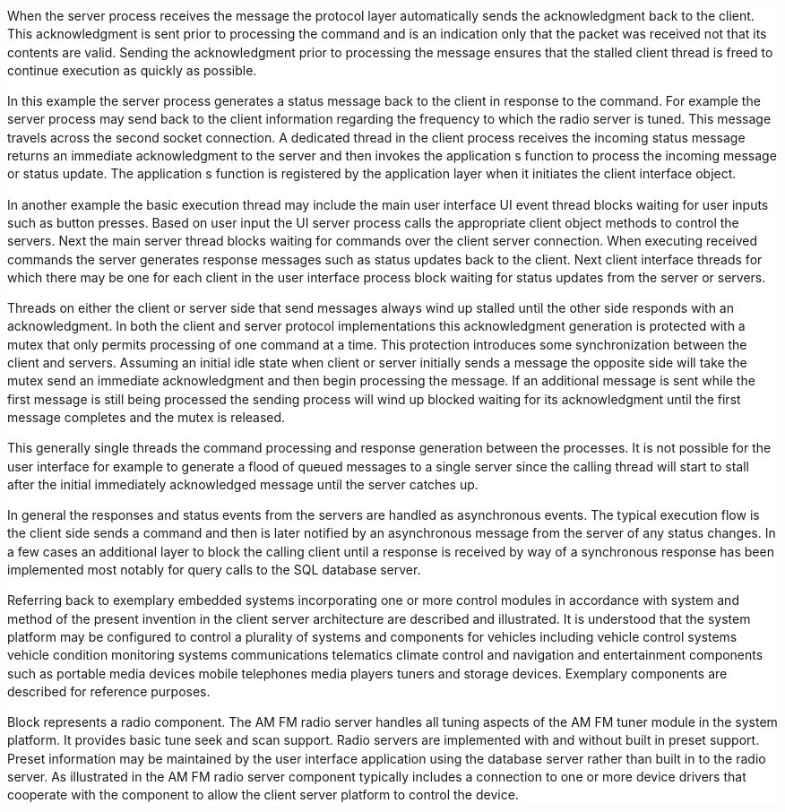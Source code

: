 When the server process receives the message the protocol layer automatically sends the acknowledgment back to the client. This acknowledgment is sent prior to processing the command and is an indication only that the packet was received not that its contents are valid. Sending the acknowledgment prior to processing the message ensures that the stalled client thread is freed to continue execution as quickly as possible.

In this example the server process generates a status message back to the client in response to the command. For example the server process may send back to the client information regarding the frequency to which the radio server is tuned. This message travels across the second socket connection. A dedicated thread in the client process receives the incoming status message returns an immediate acknowledgment to the server and then invokes the application s function to process the incoming message or status update. The application s function is registered by the application layer when it initiates the client interface object.

In another example the basic execution thread may include the main user interface UI event thread blocks waiting for user inputs such as button presses. Based on user input the UI server process calls the appropriate client object methods to control the servers. Next the main server thread blocks waiting for commands over the client server connection. When executing received commands the server generates response messages such as status updates back to the client. Next client interface threads for which there may be one for each client in the user interface process block waiting for status updates from the server or servers.

Threads on either the client or server side that send messages always wind up stalled until the other side responds with an acknowledgment. In both the client and server protocol implementations this acknowledgment generation is protected with a mutex that only permits processing of one command at a time. This protection introduces some synchronization between the client and servers. Assuming an initial idle state when client or server initially sends a message the opposite side will take the mutex send an immediate acknowledgment and then begin processing the message. If an additional message is sent while the first message is still being processed the sending process will wind up blocked waiting for its acknowledgment until the first message completes and the mutex is released.

This generally single threads the command processing and response generation between the processes. It is not possible for the user interface for example to generate a flood of queued messages to a single server since the calling thread will start to stall after the initial immediately acknowledged message until the server catches up.

In general the responses and status events from the servers are handled as asynchronous events. The typical execution flow is the client side sends a command and then is later notified by an asynchronous message from the server of any status changes. In a few cases an additional layer to block the calling client until a response is received by way of a synchronous response has been implemented most notably for query calls to the SQL database server.

Referring back to exemplary embedded systems incorporating one or more control modules in accordance with system and method of the present invention in the client server architecture are described and illustrated. It is understood that the system platform may be configured to control a plurality of systems and components for vehicles including vehicle control systems vehicle condition monitoring systems communications telematics climate control and navigation and entertainment components such as portable media devices mobile telephones media players tuners and storage devices. Exemplary components are described for reference purposes.

Block represents a radio component. The AM FM radio server handles all tuning aspects of the AM FM tuner module in the system platform. It provides basic tune seek and scan support. Radio servers are implemented with and without built in preset support. Preset information may be maintained by the user interface application using the database server rather than built in to the radio server. As illustrated in the AM FM radio server component typically includes a connection to one or more device drivers that cooperate with the component to allow the client server platform to control the device.
